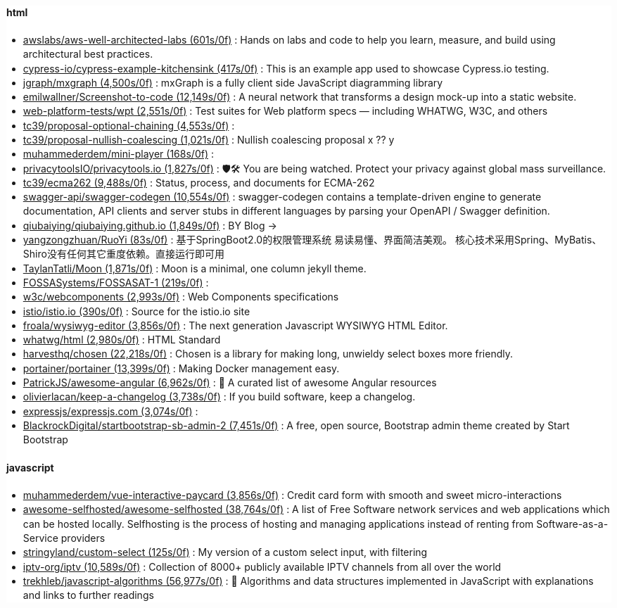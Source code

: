 #### html
* [awslabs/aws-well-architected-labs (601s/0f)](https://github.com/awslabs/aws-well-architected-labs) : Hands on labs and code to help you learn, measure, and build using architectural best practices.
* [cypress-io/cypress-example-kitchensink (417s/0f)](https://github.com/cypress-io/cypress-example-kitchensink) : This is an example app used to showcase Cypress.io testing.
* [jgraph/mxgraph (4,500s/0f)](https://github.com/jgraph/mxgraph) : mxGraph is a fully client side JavaScript diagramming library
* [emilwallner/Screenshot-to-code (12,149s/0f)](https://github.com/emilwallner/Screenshot-to-code) : A neural network that transforms a design mock-up into a static website.
* [web-platform-tests/wpt (2,551s/0f)](https://github.com/web-platform-tests/wpt) : Test suites for Web platform specs — including WHATWG, W3C, and others
* [tc39/proposal-optional-chaining (4,553s/0f)](https://github.com/tc39/proposal-optional-chaining) : 
* [tc39/proposal-nullish-coalescing (1,021s/0f)](https://github.com/tc39/proposal-nullish-coalescing) : Nullish coalescing proposal x ?? y
* [muhammederdem/mini-player (168s/0f)](https://github.com/muhammederdem/mini-player) : 
* [privacytoolsIO/privacytools.io (1,827s/0f)](https://github.com/privacytoolsIO/privacytools.io) : 🛡🛠 You are being watched. Protect your privacy against global mass surveillance.
* [tc39/ecma262 (9,488s/0f)](https://github.com/tc39/ecma262) : Status, process, and documents for ECMA-262
* [swagger-api/swagger-codegen (10,554s/0f)](https://github.com/swagger-api/swagger-codegen) : swagger-codegen contains a template-driven engine to generate documentation, API clients and server stubs in different languages by parsing your OpenAPI / Swagger definition.
* [qiubaiying/qiubaiying.github.io (1,849s/0f)](https://github.com/qiubaiying/qiubaiying.github.io) : BY Blog ->
* [yangzongzhuan/RuoYi (83s/0f)](https://github.com/yangzongzhuan/RuoYi) : 基于SpringBoot2.0的权限管理系统 易读易懂、界面简洁美观。 核心技术采用Spring、MyBatis、Shiro没有任何其它重度依赖。直接运行即可用
* [TaylanTatli/Moon (1,871s/0f)](https://github.com/TaylanTatli/Moon) : Moon is a minimal, one column jekyll theme.
* [FOSSASystems/FOSSASAT-1 (219s/0f)](https://github.com/FOSSASystems/FOSSASAT-1) : 
* [w3c/webcomponents (2,993s/0f)](https://github.com/w3c/webcomponents) : Web Components specifications
* [istio/istio.io (390s/0f)](https://github.com/istio/istio.io) : Source for the istio.io site
* [froala/wysiwyg-editor (3,856s/0f)](https://github.com/froala/wysiwyg-editor) : The next generation Javascript WYSIWYG HTML Editor.
* [whatwg/html (2,980s/0f)](https://github.com/whatwg/html) : HTML Standard
* [harvesthq/chosen (22,218s/0f)](https://github.com/harvesthq/chosen) : Chosen is a library for making long, unwieldy select boxes more friendly.
* [portainer/portainer (13,399s/0f)](https://github.com/portainer/portainer) : Making Docker management easy.
* [PatrickJS/awesome-angular (6,962s/0f)](https://github.com/PatrickJS/awesome-angular) : 📄 A curated list of awesome Angular resources
* [olivierlacan/keep-a-changelog (3,738s/0f)](https://github.com/olivierlacan/keep-a-changelog) : If you build software, keep a changelog.
* [expressjs/expressjs.com (3,074s/0f)](https://github.com/expressjs/expressjs.com) : 
* [BlackrockDigital/startbootstrap-sb-admin-2 (7,451s/0f)](https://github.com/BlackrockDigital/startbootstrap-sb-admin-2) : A free, open source, Bootstrap admin theme created by Start Bootstrap

#### javascript
* [muhammederdem/vue-interactive-paycard (3,856s/0f)](https://github.com/muhammederdem/vue-interactive-paycard) : Credit card form with smooth and sweet micro-interactions
* [awesome-selfhosted/awesome-selfhosted (38,764s/0f)](https://github.com/awesome-selfhosted/awesome-selfhosted) : A list of Free Software network services and web applications which can be hosted locally. Selfhosting is the process of hosting and managing applications instead of renting from Software-as-a-Service providers
* [stringyland/custom-select (125s/0f)](https://github.com/stringyland/custom-select) : My version of a custom select input, with filtering
* [iptv-org/iptv (10,589s/0f)](https://github.com/iptv-org/iptv) : Collection of 8000+ publicly available IPTV channels from all over the world
* [trekhleb/javascript-algorithms (56,977s/0f)](https://github.com/trekhleb/javascript-algorithms) : 📝 Algorithms and data structures implemented in JavaScript with explanations and links to further readings
